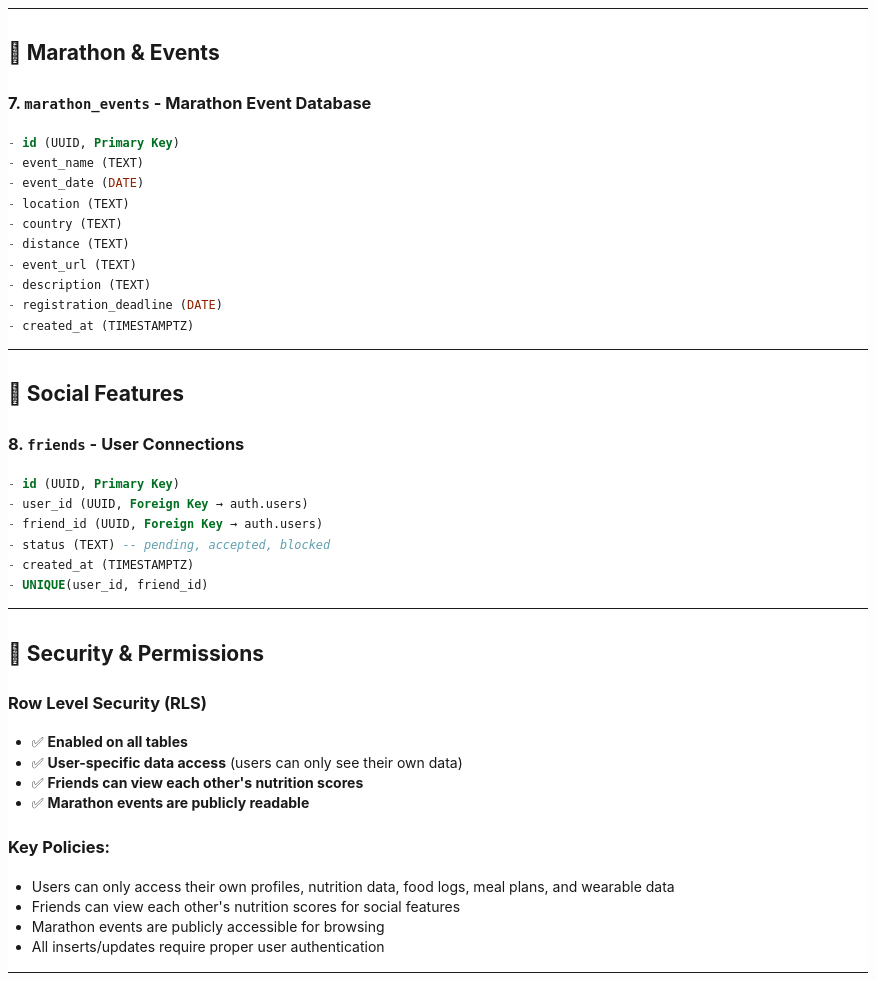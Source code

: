 ```sql
```

---

## 🏁 **Marathon & Events**

### 7. **`marathon_events`** - Marathon Event Database
```sql
- id (UUID, Primary Key)
- event_name (TEXT)
- event_date (DATE)
- location (TEXT)
- country (TEXT)
- distance (TEXT)
- event_url (TEXT)
- description (TEXT)
- registration_deadline (DATE)
- created_at (TIMESTAMPTZ)
```

---

## 👥 **Social Features**

### 8. **`friends`** - User Connections
```sql
- id (UUID, Primary Key)
- user_id (UUID, Foreign Key → auth.users)
- friend_id (UUID, Foreign Key → auth.users)
- status (TEXT) -- pending, accepted, blocked
- created_at (TIMESTAMPTZ)
- UNIQUE(user_id, friend_id)
```

---

## 🔐 **Security & Permissions**

### **Row Level Security (RLS)**
- ✅ **Enabled on all tables**
- ✅ **User-specific data access** (users can only see their own data)
- ✅ **Friends can view each other's nutrition scores**
- ✅ **Marathon events are publicly readable**

### **Key Policies:**
- Users can only access their own profiles, nutrition data, food logs, meal plans, and wearable data
- Friends can view each other's nutrition scores for social features
- Marathon events are publicly accessible for browsing
- All inserts/updates require proper user authentication

---